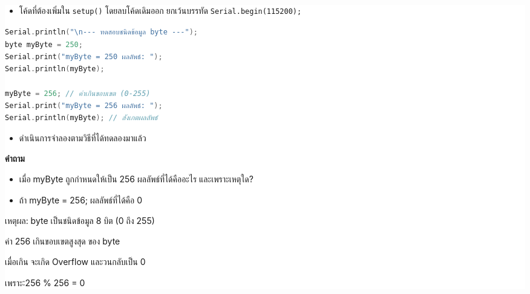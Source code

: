 - โค้ดที่ต้องเพิ่มใน `setup()` โดยลบโค้ดเดิมออก ยกเว้นบรรทัด `Serial.begin(115200);` 

``` c 
Serial.println("\n--- ทดสอบชนิดข้อมูล byte ---");
byte myByte = 250;
Serial.print("myByte = 250 ผลลัพธ์: ");
Serial.println(myByte);

myByte = 256; // ค่าเกินขอบเขต (0-255)
Serial.print("myByte = 256 ผลลัพธ์: ");
Serial.println(myByte); // สังเกตผลลัพธ์
```

- ดำเนินการจำลองตามวิธีที่ได้ทดลองมาแล้ว

__คำถาม__ 

- เมื่อ myByte ถูกกำหนดให้เป็น 256 ผลลัพธ์ที่ได้คืออะไร และเพราะเหตุใด?

- ถ้า myByte = 256; ผลลัพธ์ที่ได้คือ 0

เหตุผล:
byte เป็นชนิดข้อมูล 8 บิต (0 ถึง 255)

ค่า 256 เกินขอบเขตสูงสุด ของ byte

เมื่อเกิน จะเกิด Overflow และวนกลับเป็น 0

เพราะ:256 % 256 = 0

